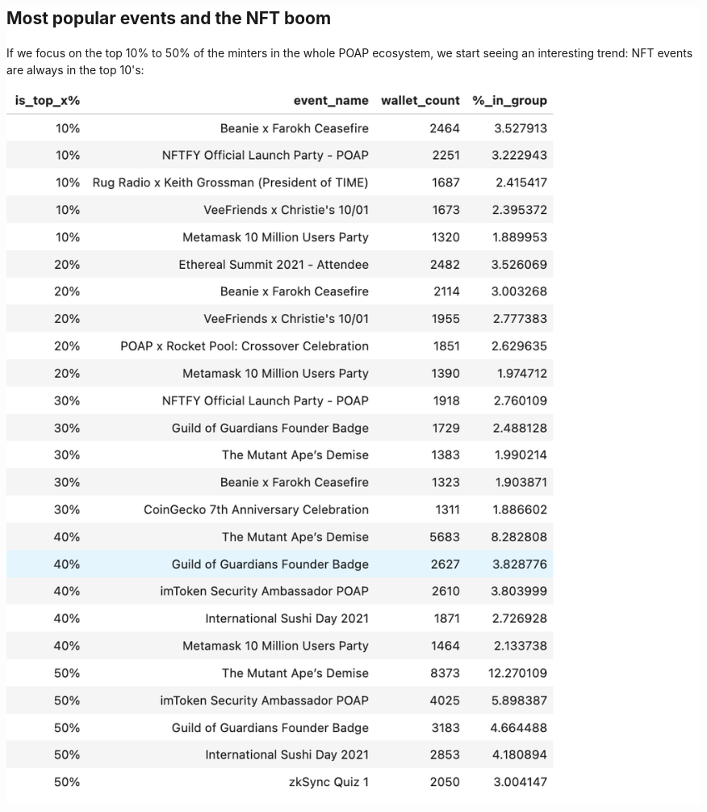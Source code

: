 ## Most popular events and the NFT boom

If we focus on the top 10% to 50% of the minters in the whole POAP ecosystem, we start seeing an interesting trend: NFT events are always in the top 10's:

![Most popular events](./images/poap_general/popular_events_top_minters.png)

